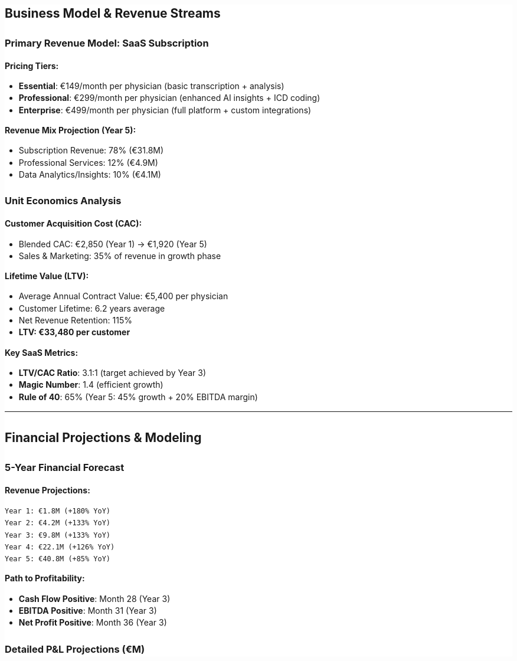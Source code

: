 
## Business Model & Revenue Streams

### Primary Revenue Model: SaaS Subscription

**Pricing Tiers:**
- **Essential**: €149/month per physician (basic transcription + analysis)
- **Professional**: €299/month per physician (enhanced AI insights + ICD coding)
- **Enterprise**: €499/month per physician (full platform + custom integrations)

**Revenue Mix Projection (Year 5):**
- Subscription Revenue: 78% (€31.8M)
- Professional Services: 12% (€4.9M)
- Data Analytics/Insights: 10% (€4.1M)

### Unit Economics Analysis

**Customer Acquisition Cost (CAC):**
- Blended CAC: €2,850 (Year 1) → €1,920 (Year 5)
- Sales & Marketing: 35% of revenue in growth phase

**Lifetime Value (LTV):**
- Average Annual Contract Value: €5,400 per physician
- Customer Lifetime: 6.2 years average
- Net Revenue Retention: 115%
- **LTV: €33,480 per customer**

**Key SaaS Metrics:**
- **LTV/CAC Ratio**: 3.1:1 (target achieved by Year 3)
- **Magic Number**: 1.4 (efficient growth)
- **Rule of 40**: 65% (Year 5: 45% growth + 20% EBITDA margin)

---

## Financial Projections & Modeling

### 5-Year Financial Forecast

**Revenue Projections:**
```
Year 1: €1.8M (+180% YoY)
Year 2: €4.2M (+133% YoY)
Year 3: €9.8M (+133% YoY)
Year 4: €22.1M (+126% YoY)
Year 5: €40.8M (+85% YoY)
```

**Path to Profitability:**
- **Cash Flow Positive**: Month 28 (Year 3)
- **EBITDA Positive**: Month 31 (Year 3)
- **Net Profit Positive**: Month 36 (Year 3)

### Detailed P&L Projections (€M)
